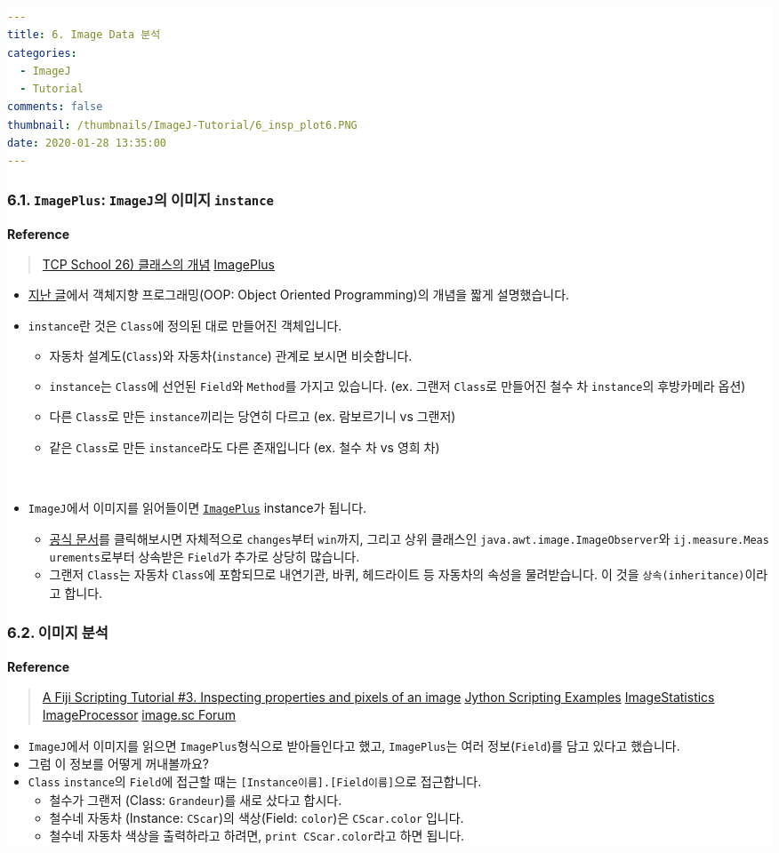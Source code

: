 ```yaml
---
title: 6. Image Data 분석
categories:
  - ImageJ
  - Tutorial
comments: false
thumbnail: /thumbnails/ImageJ-Tutorial/6_insp_plot6.PNG
date: 2020-01-28 13:35:00
---
```

### 6.1. `ImagePlus`: `ImageJ`의 이미지 `instance`

**Reference**

> [TCP School 26) 클래스의 개념](http://tcpschool.com/java/java_class_intro)
> [ImagePlus](https://javadoc.scijava.org/ImageJ1/ij/ImagePlus.html)

* [지난 글](https://jehyunlee.github.io/2019/12/19/ImageJ-tutorial-5-Script/)에서 객체지향 프로그래밍(OOP: Object Oriented Programming)의 개념을 짧게 설명했습니다.
* `instance`란 것은 `Class`에 정의된 대로 만들어진 객체입니다. 
  
  * 자동차 설계도(`Class`)와 자동차(`instance`) 관계로 보시면 비슷합니다.
  
  * `instance`는 `Class`에 선언된 `Field`와 `Method`를 가지고 있습니다.
    (ex. 그랜저 `Class`로 만들어진 철수 차 `instance`의  후방카메라 옵션)
    
  * 다른 `Class`로 만든 `instance`끼리는 당연히 다르고 (ex. 람보르기니 vs 그랜저)
  
  * 같은 `Class`로 만든 `instance`라도 다른 존재입니다 (ex. 철수 차 vs 영희 차)
  
    <br>
* `ImageJ`에서 이미지를 읽어들이면 [`ImagePlus`](https://javadoc.scijava.org/ImageJ1/ij/ImagePlus.html) instance가 됩니다.
  * [공식 문서](https://javadoc.scijava.org/ImageJ1/ij/ImagePlus.html)를 클릭해보시면 자체적으로 `changes`부터 `win`까지, 그리고 상위 클래스인 `java.awt.image.ImageObserver`와 `ij.measure.Measurements`로부터 상속받은 `Field`가 추가로 상당히 많습니다.
  * 그랜저 `Class`는 자동차 `Class`에 포함되므로 내연기관, 바퀴, 헤드라이트 등 자동차의 속성을 물려받습니다. 이 것을 `상속(inheritance)`이라고 합니다.

### 6.2. 이미지 분석

**Reference**

> [A Fiji Scripting Tutorial #3. Inspecting properties and pixels of an image](https://www.ini.uzh.ch/~acardona/fiji-tutorial/#s3) 
> [Jython Scripting Examples](https://imagej.net/Jython_Scripting_Examples)
> [ImageStatistics](https://javadoc.scijava.org/ImageJ1/ij/process/ImageStatistics.html)
> [ImageProcessor](https://javadoc.scijava.org/ImageJ1/ij/process/ImageProcessor.html)
> [image.sc Forum](https://forum.image.sc/t/python-code-to-create-histogram-from-an-image/21747/11)

* `ImageJ`에서 이미지를 읽으면 `ImagePlus`형식으로 받아들인다고 했고, 
  `ImagePlus`는 여러 정보(`Field`)를 담고 있다고 했습니다. 
* 그럼 이 정보를 어떻게 꺼내볼까요?
* `Class` `instance`의 `Field`에 접근할 때는 `[Instance이름].[Field이름]`으로 접근합니다. 
  * 철수가 그랜저 (Class: `Grandeur`)를 새로 샀다고 합시다.
  * 철수네 자동차 (Instance: `CScar`)의 색상(Field: `color`)은 `CScar.color` 입니다.
  * 철수네 자동차 색상을 출력하라고 하려면, `print CScar.color`라고 하면 됩니다.
